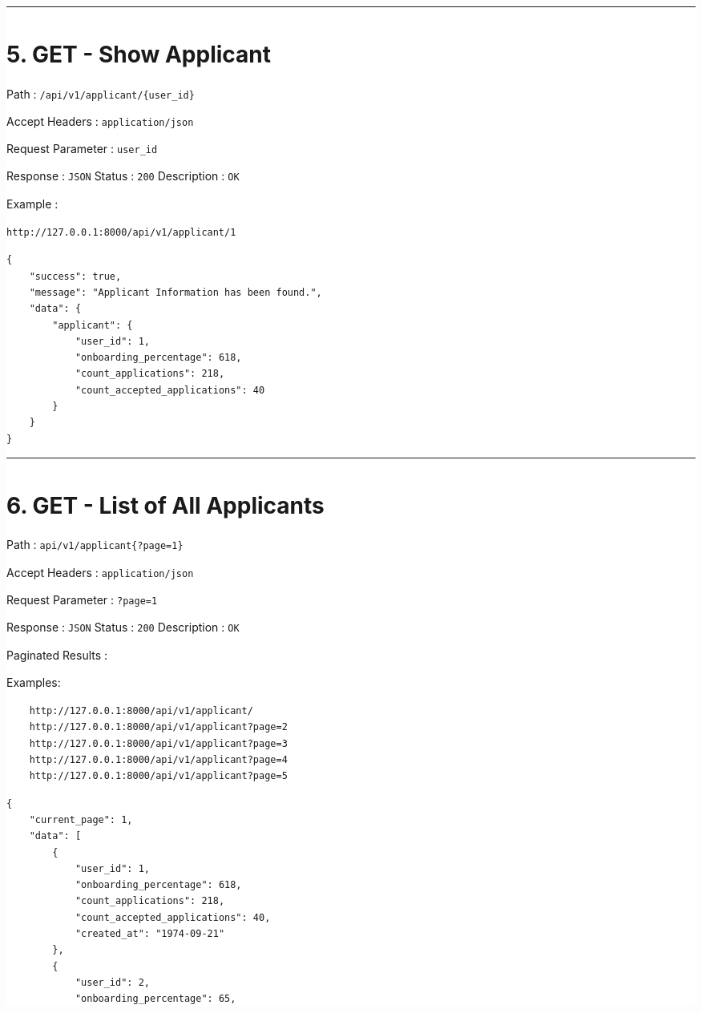___
# 5. GET - Show Applicant


Path : ``/api/v1/applicant/{user_id}``

Accept Headers : ``application/json``

Request Parameter : ``user_id``

Response : ``JSON``  Status : ``200`` Description : ``OK``

Example :

```
http://127.0.0.1:8000/api/v1/applicant/1
```

```
{
    "success": true,
    "message": "Applicant Information has been found.",
    "data": {
        "applicant": {
            "user_id": 1,
            "onboarding_percentage": 618,
            "count_applications": 218,
            "count_accepted_applications": 40
        }
    }
}
```
___

# 6. GET - List of All Applicants

Path : ``api/v1/applicant{?page=1}``

Accept Headers : ``application/json``

Request Parameter : ``?page=1``

Response : ``JSON``  Status : ``200`` Description : ``OK``

Paginated Results :

Examples:
```
    http://127.0.0.1:8000/api/v1/applicant/
    http://127.0.0.1:8000/api/v1/applicant?page=2
    http://127.0.0.1:8000/api/v1/applicant?page=3
    http://127.0.0.1:8000/api/v1/applicant?page=4
    http://127.0.0.1:8000/api/v1/applicant?page=5
```

```
{
    "current_page": 1,
    "data": [
        {
            "user_id": 1,
            "onboarding_percentage": 618,
            "count_applications": 218,
            "count_accepted_applications": 40,
            "created_at": "1974-09-21"
        },
        {
            "user_id": 2,
            "onboarding_percentage": 65,
```